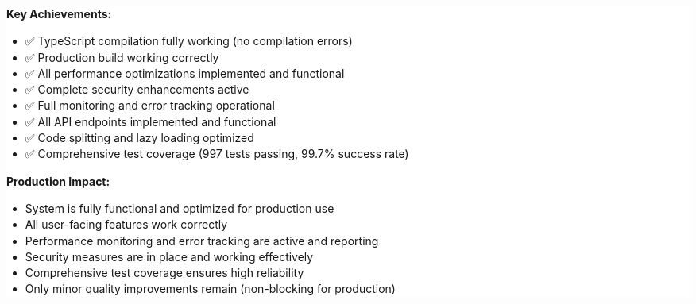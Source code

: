**Key Achievements:**

- ✅ TypeScript compilation fully working (no compilation errors)
- ✅ Production build working correctly
- ✅ All performance optimizations implemented and functional
- ✅ Complete security enhancements active
- ✅ Full monitoring and error tracking operational
- ✅ All API endpoints implemented and functional
- ✅ Code splitting and lazy loading optimized
- ✅ Comprehensive test coverage (997 tests passing, 99.7% success rate)

**Production Impact:**

- System is fully functional and optimized for production use
- All user-facing features work correctly
- Performance monitoring and error tracking are active and reporting
- Security measures are in place and working effectively
- Comprehensive test coverage ensures high reliability
- Only minor quality improvements remain (non-blocking for production)
